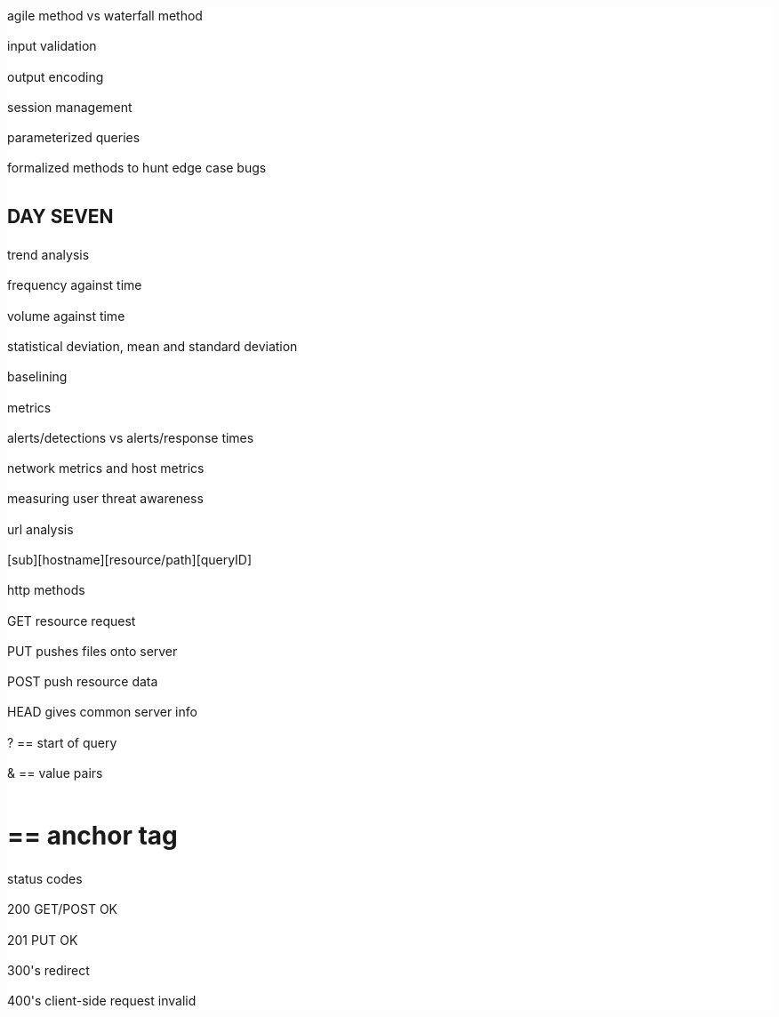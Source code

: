 agile method vs waterfall method

input validation

output encoding

session management

parameterized queries

formalized methods to hunt edge case bugs

## DAY SEVEN

trend analysis

frequency against time

volume against time

statistical deviation, mean and standard deviation

baselining

metrics

alerts/detections vs alerts/response times

network metrics and host metrics

measuring user threat awareness

url analysis

[sub][hostname][resource/path][queryID]

http methods

GET resource request

PUT pushes files onto server

POST push resource data

HEAD gives common server info

? == start of query

& == value pairs

# == anchor tag

status codes 

200 GET/POST OK

201 PUT OK

300's redirect

400's client-side request invalid
